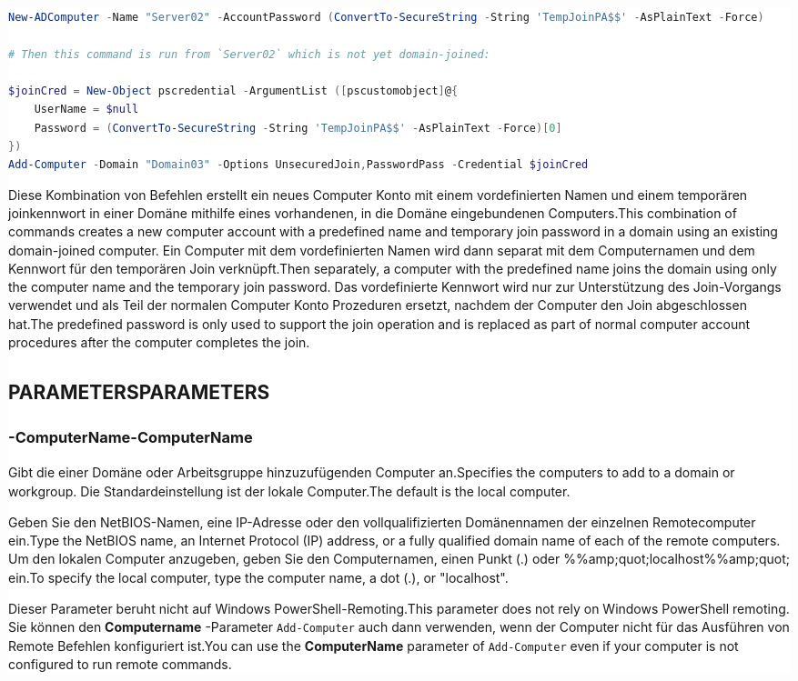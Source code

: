 ```powershell
New-ADComputer -Name "Server02" -AccountPassword (ConvertTo-SecureString -String 'TempJoinPA$$' -AsPlainText -Force)

# Then this command is run from `Server02` which is not yet domain-joined:

$joinCred = New-Object pscredential -ArgumentList ([pscustomobject]@{
    UserName = $null
    Password = (ConvertTo-SecureString -String 'TempJoinPA$$' -AsPlainText -Force)[0]
})
Add-Computer -Domain "Domain03" -Options UnsecuredJoin,PasswordPass -Credential $joinCred
```

<span data-ttu-id="b4251-145">Diese Kombination von Befehlen erstellt ein neues Computer Konto mit einem vordefinierten Namen und einem temporären joinkennwort in einer Domäne mithilfe eines vorhandenen, in die Domäne eingebundenen Computers.</span><span class="sxs-lookup"><span data-stu-id="b4251-145">This combination of commands creates a new computer account with a predefined name and temporary join password in a domain using an existing domain-joined computer.</span></span>
<span data-ttu-id="b4251-146">Ein Computer mit dem vordefinierten Namen wird dann separat mit dem Computernamen und dem Kennwort für den temporären Join verknüpft.</span><span class="sxs-lookup"><span data-stu-id="b4251-146">Then separately, a computer with the predefined name joins the domain using only the computer name and the temporary join password.</span></span>
<span data-ttu-id="b4251-147">Das vordefinierte Kennwort wird nur zur Unterstützung des Join-Vorgangs verwendet und als Teil der normalen Computer Konto Prozeduren ersetzt, nachdem der Computer den Join abgeschlossen hat.</span><span class="sxs-lookup"><span data-stu-id="b4251-147">The predefined password is only used to support the join operation and is replaced as part of normal computer account procedures after the computer completes the join.</span></span>

## <span data-ttu-id="b4251-148">PARAMETERS</span><span class="sxs-lookup"><span data-stu-id="b4251-148">PARAMETERS</span></span>

### <span data-ttu-id="b4251-149">-ComputerName</span><span class="sxs-lookup"><span data-stu-id="b4251-149">-ComputerName</span></span>

<span data-ttu-id="b4251-150">Gibt die einer Domäne oder Arbeitsgruppe hinzuzufügenden Computer an.</span><span class="sxs-lookup"><span data-stu-id="b4251-150">Specifies the computers to add to a domain or workgroup.</span></span>
<span data-ttu-id="b4251-151">Die Standardeinstellung ist der lokale Computer.</span><span class="sxs-lookup"><span data-stu-id="b4251-151">The default is the local computer.</span></span>

<span data-ttu-id="b4251-152">Geben Sie den NetBIOS-Namen, eine IP-Adresse oder den vollqualifizierten Domänennamen der einzelnen Remotecomputer ein.</span><span class="sxs-lookup"><span data-stu-id="b4251-152">Type the NetBIOS name, an Internet Protocol (IP) address, or a fully qualified domain name of each of the  remote computers.</span></span>
<span data-ttu-id="b4251-153">Um den lokalen Computer anzugeben, geben Sie den Computernamen, einen Punkt (.) oder %%amp;quot;localhost%%amp;quot; ein.</span><span class="sxs-lookup"><span data-stu-id="b4251-153">To specify the local computer, type the computer name, a dot (.), or "localhost".</span></span>

<span data-ttu-id="b4251-154">Dieser Parameter beruht nicht auf Windows PowerShell-Remoting.</span><span class="sxs-lookup"><span data-stu-id="b4251-154">This parameter does not rely on Windows PowerShell remoting.</span></span>
<span data-ttu-id="b4251-155">Sie können den **Computername** -Parameter `Add-Computer` auch dann verwenden, wenn der Computer nicht für das Ausführen von Remote Befehlen konfiguriert ist.</span><span class="sxs-lookup"><span data-stu-id="b4251-155">You can use the **ComputerName** parameter of `Add-Computer` even if your computer is not configured to run remote commands.</span></span>
